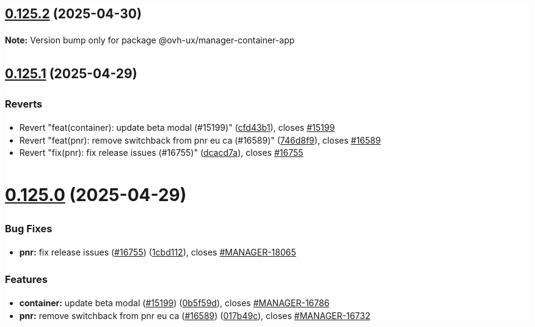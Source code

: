 



## [0.125.2](https://github.com/ovh/manager/compare/@ovh-ux/manager-container-app@0.125.1...@ovh-ux/manager-container-app@0.125.2) (2025-04-30)

**Note:** Version bump only for package @ovh-ux/manager-container-app





## [0.125.1](https://github.com/ovh/manager/compare/@ovh-ux/manager-container-app@0.125.0...@ovh-ux/manager-container-app@0.125.1) (2025-04-29)


### Reverts

* Revert "feat(container): update beta modal (#15199)" ([cfd43b1](https://github.com/ovh/manager/commit/cfd43b1b4102da4e6b08d3af951917c659565f6f)), closes [#15199](https://github.com/ovh/manager/issues/15199)
* Revert "feat(pnr): remove switchback from pnr eu ca (#16589)" ([746d8f9](https://github.com/ovh/manager/commit/746d8f9573d40c8a1558e7591aee79e10022acd1)), closes [#16589](https://github.com/ovh/manager/issues/16589)
* Revert "fix(pnr): fix release issues (#16755)" ([dcacd7a](https://github.com/ovh/manager/commit/dcacd7af4ba39d76ba267bcf365231347b770f9d)), closes [#16755](https://github.com/ovh/manager/issues/16755)





# [0.125.0](https://github.com/ovh/manager/compare/@ovh-ux/manager-container-app@0.124.0...@ovh-ux/manager-container-app@0.125.0) (2025-04-29)


### Bug Fixes

* **pnr:** fix release issues ([#16755](https://github.com/ovh/manager/issues/16755)) ([1cbd112](https://github.com/ovh/manager/commit/1cbd11245238640ff90a6ba60c50e503b1e56428)), closes [#MANAGER-18065](https://github.com/ovh/manager/issues/MANAGER-18065)


### Features

* **container:** update beta modal ([#15199](https://github.com/ovh/manager/issues/15199)) ([0b5f59d](https://github.com/ovh/manager/commit/0b5f59dfa451a66b4a3768258caf0d6ce099f595)), closes [#MANAGER-16786](https://github.com/ovh/manager/issues/MANAGER-16786)
* **pnr:** remove switchback from pnr eu ca ([#16589](https://github.com/ovh/manager/issues/16589)) ([017b49c](https://github.com/ovh/manager/commit/017b49cb0c91beeb9ea8ee5ce331a5ecb9535782)), closes [#MANAGER-16732](https://github.com/ovh/manager/issues/MANAGER-16732)
